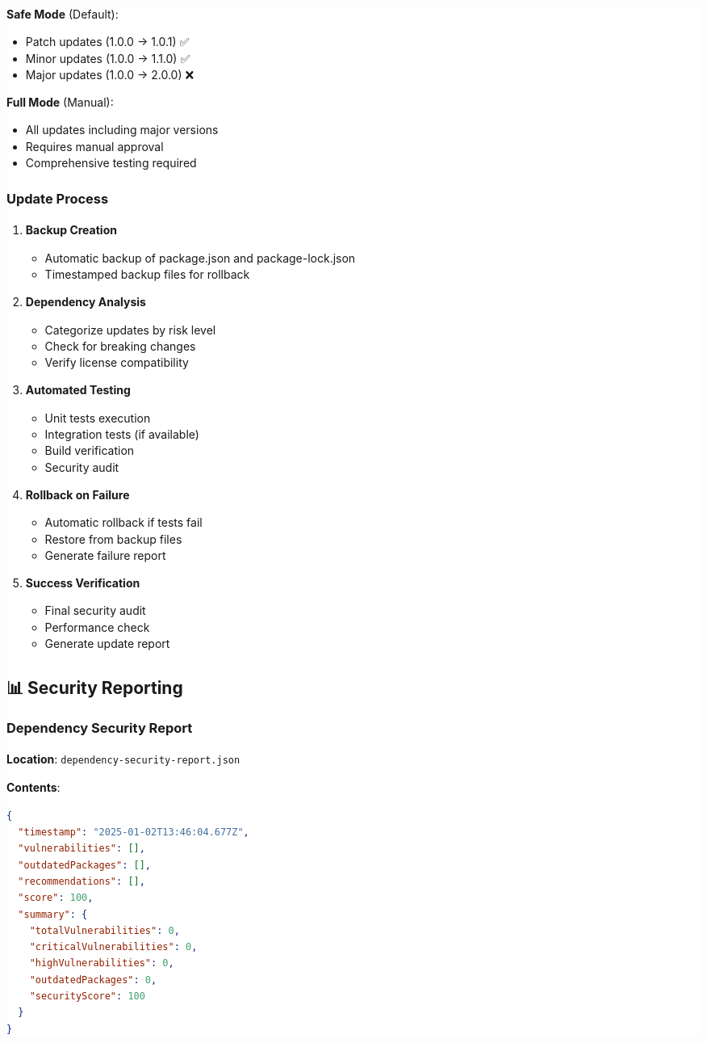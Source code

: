 **Safe Mode** (Default):
- Patch updates (1.0.0 → 1.0.1) ✅
- Minor updates (1.0.0 → 1.1.0) ✅
- Major updates (1.0.0 → 2.0.0) ❌

**Full Mode** (Manual):
- All updates including major versions
- Requires manual approval
- Comprehensive testing required

### Update Process

1. **Backup Creation**
   - Automatic backup of package.json and package-lock.json
   - Timestamped backup files for rollback

2. **Dependency Analysis**
   - Categorize updates by risk level
   - Check for breaking changes
   - Verify license compatibility

3. **Automated Testing**
   - Unit tests execution
   - Integration tests (if available)
   - Build verification
   - Security audit

4. **Rollback on Failure**
   - Automatic rollback if tests fail
   - Restore from backup files
   - Generate failure report

5. **Success Verification**
   - Final security audit
   - Performance check
   - Generate update report

## 📊 Security Reporting

### Dependency Security Report

**Location**: `dependency-security-report.json`

**Contents**:
```json
{
  "timestamp": "2025-01-02T13:46:04.677Z",
  "vulnerabilities": [],
  "outdatedPackages": [],
  "recommendations": [],
  "score": 100,
  "summary": {
    "totalVulnerabilities": 0,
    "criticalVulnerabilities": 0,
    "highVulnerabilities": 0,
    "outdatedPackages": 0,
    "securityScore": 100
  }
}
```
